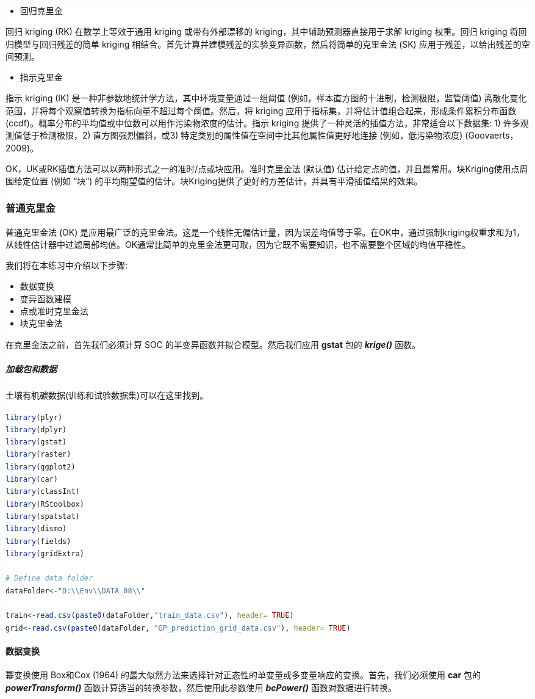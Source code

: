 - 回归克里金

回归 kriging (RK) 在数学上等效于通用 kriging 或带有外部漂移的 kriging，其中辅助预测器直接用于求解 kriging 权重。回归 kriging 将回归模型与回归残差的简单 kriging 相结合。首先计算并建模残差的实验变异函数，然后将简单的克里金法 (SK) 应用于残差，以给出残差的空间预测。

- 指示克里金

指示 kriging (IK) 是一种非参数地统计学方法，其中环境变量通过一组阈值 (例如，样本直方图的十进制，检测极限，监管阈值) 离散化变化范围，并将每个观察值转换为指标向量不超过每个阈值。然后，将 kriging 应用于指标集，并将估计值组合起来，形成条件累积分布函数 (ccdf)。概率分布的平均值或中位数可以用作污染物浓度的估计。指示 kriging 提供了一种灵活的插值方法，非常适合以下数据集: 1) 许多观测值低于检测极限，2) 直方图强烈偏斜，或3) 特定类别的属性值在空间中比其他属性值更好地连接 (例如，低污染物浓度) (Goovaerts，2009)。

OK，UK或RK插值方法可以以两种形式之一的准时/点或块应用。准时克里金法 (默认值) 估计给定点的值，并且最常用。块Kriging使用点周围给定位置 (例如 “块”) 的平均期望值的估计。块Kriging提供了更好的方差估计，并具有平滑插值结果的效果。

### 普通克里金

普通克里金法 (OK) 是应用最广泛的克里金法。这是一个线性无偏估计量，因为误差均值等于零。在OK中，通过强制kriging权重求和为1，从线性估计器中过滤局部均值。OK通常比简单的克里金法更可取，因为它既不需要知识，也不需要整个区域的均值平稳性。

我们将在本练习中介绍以下步骤:

- 数据变换
- 变异函数建模
- 点或准时克里金法
- 块克里金法

在克里金法之前，首先我们必须计算 SOC 的半变异函数并拟合模型。然后我们应用 **gstat** 包的 ***krige()*** 函数。

##### 加载包和数据

土壤有机碳数据(训练和试验数据集)可以在这里找到。

```R
library(plyr)
library(dplyr)
library(gstat)
library(raster)
library(ggplot2)
library(car)
library(classInt)
library(RStoolbox)
library(spatstat)
library(dismo)
library(fields)
library(gridExtra)

# Define data folder
dataFolder<-"D:\\Env\\DATA_08\\"

train<-read.csv(paste0(dataFolder,"train_data.csv"), header= TRUE) 
grid<-read.csv(paste0(dataFolder, "GP_prediction_grid_data.csv"), header= TRUE)
```

#### 数据变换

幂变换使用 Box和Cox (1964) 的最大似然方法来选择针对正态性的单变量或多变量响应的变换。首先，我们必须使用 **car** 包的 ***powerTransform()*** 函数计算适当的转换参数，然后使用此参数使用 ***bcPower()*** 函数对数据进行转换。
